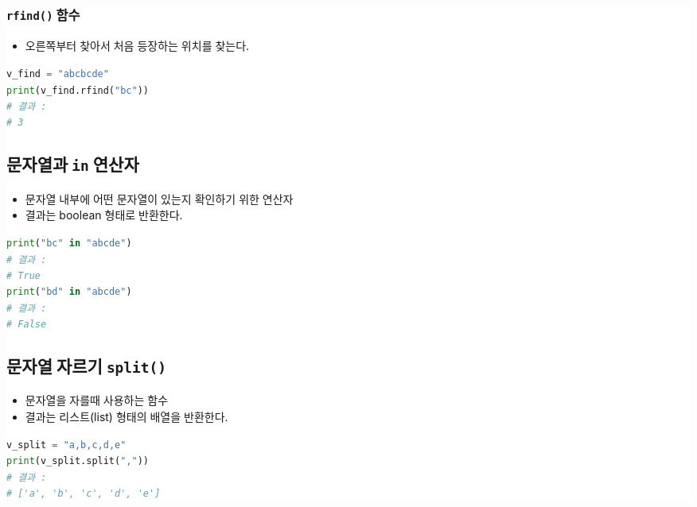 ### `rfind()` 함수

- 오른쪽부터 찾아서 처음 등장하는 위치를 찾는다.

```python
v_find = "abcbcde"
print(v_find.rfind("bc"))
# 결과 :
# 3
```

## 문자열과 `in` 연산자

- 문자열 내부에 어떤 문자열이 있는지 확인하기 위한 연산자
- 결과는 boolean 형태로 반환한다.

```python
print("bc" in "abcde")
# 결과 :
# True
print("bd" in "abcde")
# 결과 :
# False
```

## 문자열 자르기 `split()`

- 문자열을 자를때 사용하는 함수
- 결과는 리스트(list) 형태의 배열을 반환한다.

```python
v_split = "a,b,c,d,e"
print(v_split.split(","))
# 결과 :
# ['a', 'b', 'c', 'd', 'e']
```